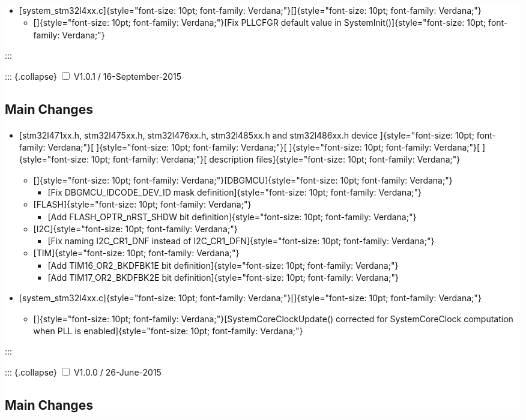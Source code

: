 - [system\_stm32l4xx.c]{style="font-size: 10pt; font-family: Verdana;"}[]{style="font-size: 10pt; font-family: Verdana;"}
  - []{style="font-size: 10pt; font-family: Verdana;"}[Fix PLLCFGR
    default value in
    SystemInit()]{style="font-size: 10pt; font-family: Verdana;"}

</div>
:::

::: {.collapse}
<input type="checkbox" id="collapse-section17" aria-hidden="true">
<label for="collapse-section17" aria-hidden="true">V1.0.1 / 16-September-2015</label>
<div>


## Main Changes

- [stm32l471xx.h, stm32l475xx.h, stm32l476xx.h, stm32l485xx.h and stm32l486xx.h device
]{style="font-size: 10pt; font-family: Verdana;"}[
]{style="font-size: 10pt; font-family: Verdana;"}[
]{style="font-size: 10pt; font-family: Verdana;"}[
]{style="font-size: 10pt; font-family: Verdana;"}[
description files]{style="font-size: 10pt; font-family: Verdana;"}

  - []{style="font-size: 10pt; font-family: Verdana;"}[DBGMCU]{style="font-size: 10pt; font-family: Verdana;"}
    - [Fix DBGMCU\_IDCODE\_DEV\_ID mask
    definition]{style="font-size: 10pt; font-family: Verdana;"}
  - [FLASH]{style="font-size: 10pt; font-family: Verdana;"}
    - [Add FLASH\_OPTR\_nRST\_SHDW bit
    definition]{style="font-size: 10pt; font-family: Verdana;"}
  - [I2C]{style="font-size: 10pt; font-family: Verdana;"}
    - [Fix naming I2C\_CR1\_DNF instead of
    I2C\_CR1\_DFN]{style="font-size: 10pt; font-family: Verdana;"}
  - [TIM]{style="font-size: 10pt; font-family: Verdana;"}
    - [Add TIM16\_OR2\_BKDFBK1E bit definition]{style="font-size: 10pt; font-family: Verdana;"}
    - [Add TIM17\_OR2\_BKDFBK2E bit definition]{style="font-size: 10pt; font-family: Verdana;"}

- [system\_stm32l4xx.c]{style="font-size: 10pt; font-family: Verdana;"}[]{style="font-size: 10pt; font-family: Verdana;"}
  - []{style="font-size: 10pt; font-family: Verdana;"}[SystemCoreClockUpdate()
    corrected for SystemCoreClock computation when PLL is
    enabled]{style="font-size: 10pt; font-family: Verdana;"}

</div>
:::

::: {.collapse}
<input type="checkbox" id="collapse-section18" aria-hidden="true">
<label for="collapse-section18" aria-hidden="true">V1.0.0 / 26-June-2015</label>
<div>

## Main Changes
